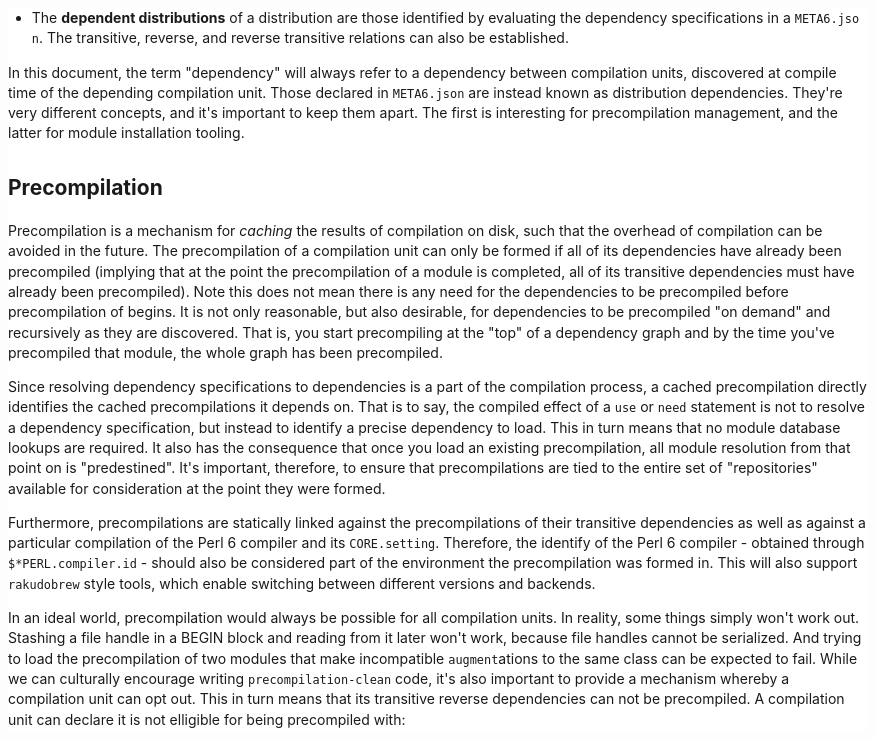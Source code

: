 * The **dependent distributions** of a distribution are those identified by
  evaluating the dependency specifications in a `META6.json`. The transitive,
  reverse, and reverse transitive relations can also be established.

In this document, the term "dependency" will always refer to a dependency
between compilation units, discovered at compile time of the depending
compilation unit. Those declared in `META6.json` are instead known as
distribution dependencies. They're very different concepts, and it's
important to keep them apart. The first is interesting for precompilation
management, and the latter for module installation tooling.

## Precompilation

Precompilation is a mechanism for *caching* the results of compilation on
disk, such that the overhead of compilation can be avoided in the future. The
precompilation of a compilation unit can only be formed if all of its
dependencies have already been precompiled (implying that at the point the
precompilation of a module is completed, all of its transitive dependencies
must have already been precompiled). Note this does not mean there is any
need for the dependencies to be precompiled before precompilation of begins.
It is not only reasonable, but also desirable, for dependencies to be
precompiled "on demand" and recursively as they are discovered. That is,
you start precompiling at the "top" of a dependency graph and by the time
you've precompiled that module, the whole graph has been precompiled.

Since resolving dependency specifications to dependencies is a part of the
compilation process, a cached precompilation directly identifies the cached
precompilations it depends on. That is to say, the compiled effect of a
`use` or `need` statement is not to resolve a dependency specification, but
instead to identify a precise dependency to load. This in turn means that no
module database lookups are required. It also has the consequence that once
you load an existing precompilation, all module resolution from that point
on is "predestined". It's important, therefore, to ensure that precompilations
are tied to the entire set of "repositories" available for consideration at
the point they were formed.

Furthermore, precompilations are statically linked against the precompilations
of their transitive dependencies as well as against a particular compilation
of the Perl 6 compiler and its `CORE.setting`. Therefore, the identify of the
Perl 6 compiler - obtained through `$*PERL.compiler.id` - should also be
considered part of the environment the precompilation was formed in. This will
also support `rakudobrew` style tools, which enable switching between different
versions and backends.

In an ideal world, precompilation would always be possible for all compilation
units. In reality, some things simply won't work out. Stashing a file handle
in a BEGIN block and reading from it later won't work, because file handles
cannot be serialized. And trying to load the precompilation of two modules
that make incompatible `augment`ations to the same class can be expected to
fail. While we can culturally encourage writing `precompilation-clean` code,
it's also important to provide a mechanism whereby a compilation unit can opt
out. This in turn means that its transitive reverse dependencies can not be
precompiled. A compilation unit can declare it is not elligible for being
precompiled with:

